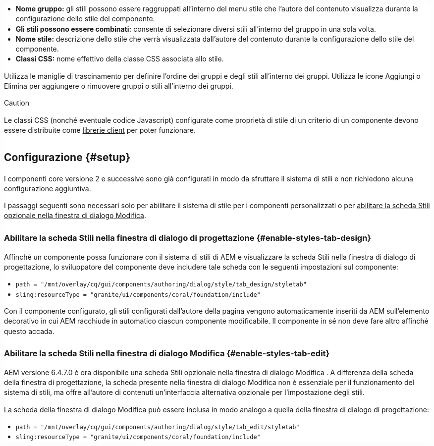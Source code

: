    * **Nome gruppo:** gli stili possono essere raggruppati all’interno del menu stile che l’autore del contenuto visualizza durante la configurazione dello stile del componente.
   * **Gli stili possono essere combinati:** consente di selezionare diversi stili all’interno del gruppo in una sola volta.
   * **Nome stile:** descrizione dello stile che verrà visualizzata dall’autore del contenuto durante la configurazione dello stile del componente.
   * **Classi CSS:** nome effettivo della classe CSS associata allo stile.

   Utilizza le maniglie di trascinamento per definire l’ordine dei gruppi e degli stili all’interno dei gruppi. Utilizza le icone Aggiungi o Elimina per aggiungere o rimuovere gruppi o stili all’interno dei gruppi.

>[!CAUTION]
>
>Le classi CSS (nonché eventuale codice Javascript) configurate come proprietà di stile di un criterio di un componente devono essere distribuite come [librerie client](/help/sites-developing/clientlibs.md) per poter funzionare.

## Configurazione {#setup}

I componenti core versione 2 e successive sono già configurati in modo da sfruttare il sistema di stili e non richiedono alcuna configurazione aggiuntiva.

I passaggi seguenti sono necessari solo per abilitare il sistema di stile per i componenti personalizzati o per [abilitare la scheda Stili opzionale nella finestra di dialogo Modifica](#enable-styles-tab-edit).

### Abilitare la scheda Stili nella finestra di dialogo di progettazione {#enable-styles-tab-design}

Affinché un componente possa funzionare con il sistema di stili di AEM e visualizzare la scheda Stili nella finestra di dialogo di progettazione, lo sviluppatore del componente deve includere tale scheda con le seguenti impostazioni sul componente:

* `path = "/mnt/overlay/cq/gui/components/authoring/dialog/style/tab_design/styletab"`
* `sling:resourceType = "granite/ui/components/coral/foundation/include"`

Con il componente configurato, gli stili configurati dall’autore della pagina vengono automaticamente inseriti da AEM sull’elemento decorativo in cui AEM racchiude in automatico ciascun componente modificabile. Il componente in sé non deve fare altro affinché questo accada.

### Abilitare la scheda Stili nella finestra di dialogo Modifica {#enable-styles-tab-edit}

AEM versione 6.4.7.0 è ora disponibile una scheda Stili opzionale nella finestra di dialogo Modifica . A differenza della scheda della finestra di progettazione, la scheda presente nella finestra di dialogo Modifica non è essenziale per il funzionamento del sistema di stili, ma offre all’autore di contenuti un’interfaccia alternativa opzionale per l’impostazione degli stili.

La scheda della finestra di dialogo Modifica può essere inclusa in modo analogo a quella della finestra di dialogo di progettazione:

* `path = "/mnt/overlay/cq/gui/components/authoring/dialog/style/tab_edit/styletab"`
* `sling:resourceType = "granite/ui/components/coral/foundation/include"`
